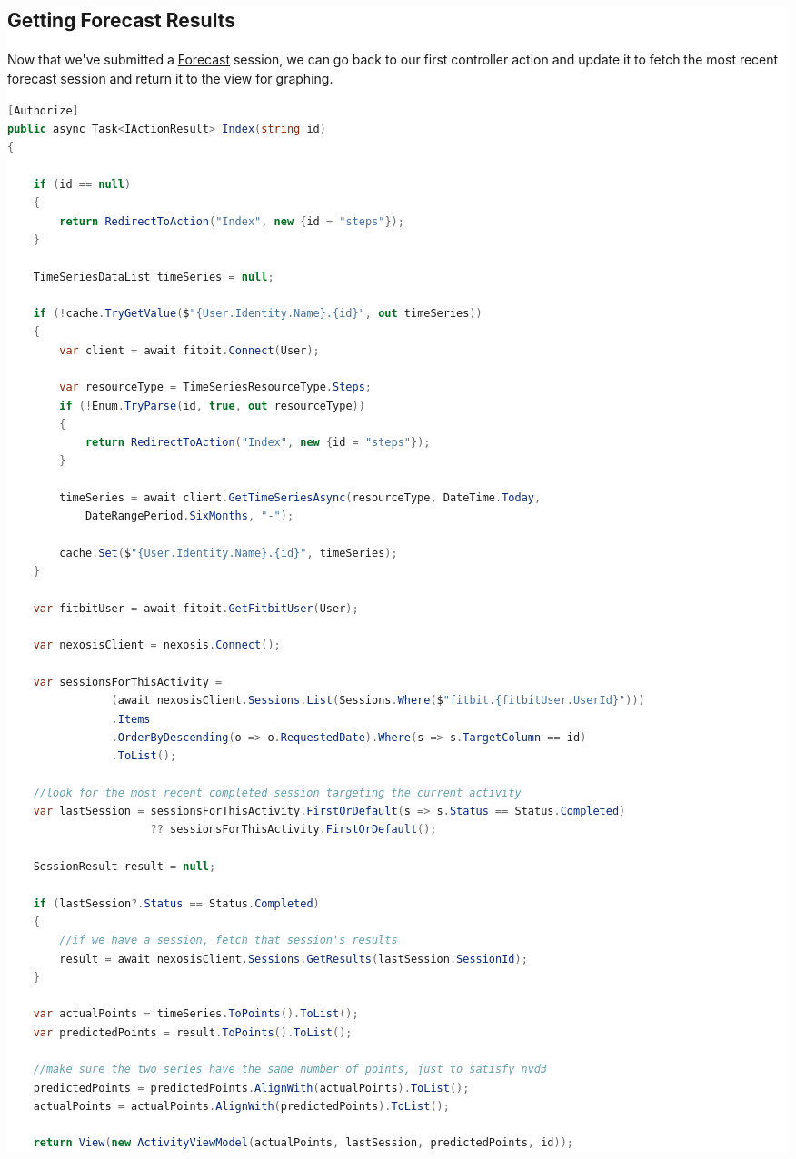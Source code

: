 ## Getting Forecast Results

Now that we've submitted a [Forecast](/guides/forecast) session, we can go back to our first controller action and update it to fetch the most recent forecast session and return it to the view for graphing.

``` C#
[Authorize]
public async Task<IActionResult> Index(string id)
{

    if (id == null)
    {
        return RedirectToAction("Index", new {id = "steps"});
    }
    
    TimeSeriesDataList timeSeries = null;

    if (!cache.TryGetValue($"{User.Identity.Name}.{id}", out timeSeries))
    {
        var client = await fitbit.Connect(User);

        var resourceType = TimeSeriesResourceType.Steps;
        if (!Enum.TryParse(id, true, out resourceType))
        {
            return RedirectToAction("Index", new {id = "steps"});                    
        }

        timeSeries = await client.GetTimeSeriesAsync(resourceType, DateTime.Today,
            DateRangePeriod.SixMonths, "-");

        cache.Set($"{User.Identity.Name}.{id}", timeSeries);
    }

    var fitbitUser = await fitbit.GetFitbitUser(User);

    var nexosisClient = nexosis.Connect();

    var sessionsForThisActivity =
                (await nexosisClient.Sessions.List(Sessions.Where($"fitbit.{fitbitUser.UserId}")))
                .Items
                .OrderByDescending(o => o.RequestedDate).Where(s => s.TargetColumn == id)
                .ToList();
    
    //look for the most recent completed session targeting the current activity
    var lastSession = sessionsForThisActivity.FirstOrDefault(s => s.Status == Status.Completed)
                      ?? sessionsForThisActivity.FirstOrDefault();

    SessionResult result = null;

    if (lastSession?.Status == Status.Completed)
    {
        //if we have a session, fetch that session's results
        result = await nexosisClient.Sessions.GetResults(lastSession.SessionId);
    }

    var actualPoints = timeSeries.ToPoints().ToList();
    var predictedPoints = result.ToPoints().ToList();

    //make sure the two series have the same number of points, just to satisfy nvd3
    predictedPoints = predictedPoints.AlignWith(actualPoints).ToList();
    actualPoints = actualPoints.AlignWith(predictedPoints).ToList();
    
    return View(new ActivityViewModel(actualPoints, lastSession, predictedPoints, id));
```